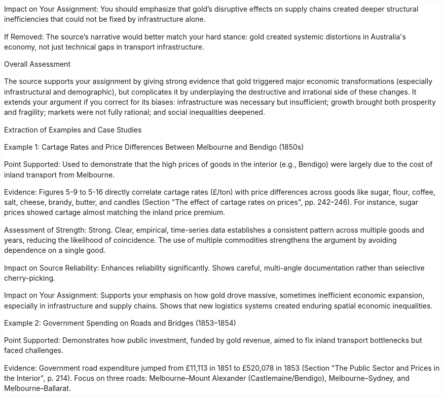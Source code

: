 Impact on Your Assignment:
You should emphasize that gold’s disruptive effects on supply chains created deeper structural inefficiencies that could not be fixed by infrastructure alone.

If Removed:
The source’s narrative would better match your hard stance: gold created systemic distortions in Australia's economy, not just technical gaps in transport infrastructure.

Overall Assessment

The source supports your assignment by giving strong evidence that gold triggered major economic transformations (especially infrastructural and demographic), but complicates it by underplaying the destructive and irrational side of these changes.
It extends your argument if you correct for its biases: infrastructure was necessary but insufficient; growth brought both prosperity and fragility; markets were not fully rational; and social inequalities deepened.

Extraction of Examples and Case Studies

Example 1: Cartage Rates and Price Differences Between Melbourne and Bendigo (1850s)

Point Supported:
Used to demonstrate that the high prices of goods in the interior (e.g., Bendigo) were largely due to the cost of inland transport from Melbourne.

Evidence:
Figures 5-9 to 5-16 directly correlate cartage rates (£/ton) with price differences across goods like sugar, flour, coffee, salt, cheese, brandy, butter, and candles (Section "The effect of cartage rates on prices", pp. 242–246). For instance, sugar prices showed cartage almost matching the inland price premium.

Assessment of Strength:
Strong.
Clear, empirical, time-series data establishes a consistent pattern across multiple goods and years, reducing the likelihood of coincidence. The use of multiple commodities strengthens the argument by avoiding dependence on a single good.

Impact on Source Reliability:
Enhances reliability significantly. Shows careful, multi-angle documentation rather than selective cherry-picking.

Impact on Your Assignment:
Supports your emphasis on how gold drove massive, sometimes inefficient economic expansion, especially in infrastructure and supply chains. Shows that new logistics systems created enduring spatial economic inequalities.

Example 2: Government Spending on Roads and Bridges (1853–1854)

Point Supported:
Demonstrates how public investment, funded by gold revenue, aimed to fix inland transport bottlenecks but faced challenges.

Evidence:
Government road expenditure jumped from £11,113 in 1851 to £520,078 in 1853 (Section "The Public Sector and Prices in the Interior", p. 214). Focus on three roads: Melbourne–Mount Alexander (Castlemaine/Bendigo), Melbourne–Sydney, and Melbourne–Ballarat.
